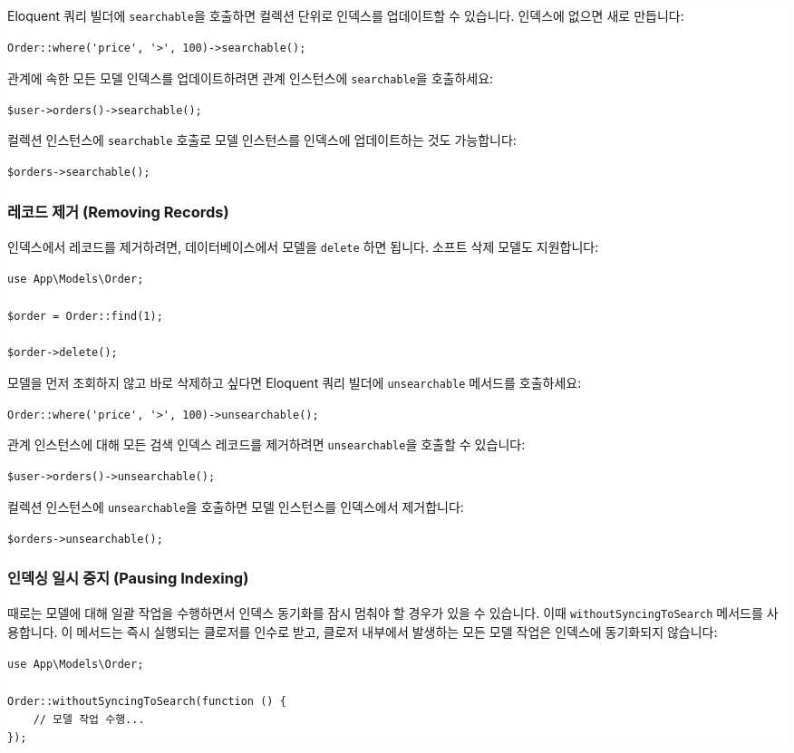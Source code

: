 Eloquent 쿼리 빌더에 `searchable`을 호출하면 컬렉션 단위로 인덱스를 업데이트할 수 있습니다. 인덱스에 없으면 새로 만듭니다:

```
Order::where('price', '>', 100)->searchable();
```

관계에 속한 모든 모델 인덱스를 업데이트하려면 관계 인스턴스에 `searchable`을 호출하세요:

```
$user->orders()->searchable();
```

컬렉션 인스턴스에 `searchable` 호출로 모델 인스턴스를 인덱스에 업데이트하는 것도 가능합니다:

```
$orders->searchable();
```

<a name="removing-records"></a>
### 레코드 제거 (Removing Records)

인덱스에서 레코드를 제거하려면, 데이터베이스에서 모델을 `delete` 하면 됩니다. 소프트 삭제 모델도 지원합니다:

```
use App\Models\Order;

$order = Order::find(1);

$order->delete();
```

모델을 먼저 조회하지 않고 바로 삭제하고 싶다면 Eloquent 쿼리 빌더에 `unsearchable` 메서드를 호출하세요:

```
Order::where('price', '>', 100)->unsearchable();
```

관계 인스턴스에 대해 모든 검색 인덱스 레코드를 제거하려면 `unsearchable`을 호출할 수 있습니다:

```
$user->orders()->unsearchable();
```

컬렉션 인스턴스에 `unsearchable`을 호출하면 모델 인스턴스를 인덱스에서 제거합니다:

```
$orders->unsearchable();
```

<a name="pausing-indexing"></a>
### 인덱싱 일시 중지 (Pausing Indexing)

때로는 모델에 대해 일괄 작업을 수행하면서 인덱스 동기화를 잠시 멈춰야 할 경우가 있을 수 있습니다. 이때 `withoutSyncingToSearch` 메서드를 사용합니다. 이 메서드는 즉시 실행되는 클로저를 인수로 받고, 클로저 내부에서 발생하는 모든 모델 작업은 인덱스에 동기화되지 않습니다:

```
use App\Models\Order;

Order::withoutSyncingToSearch(function () {
    // 모델 작업 수행...
});
```
